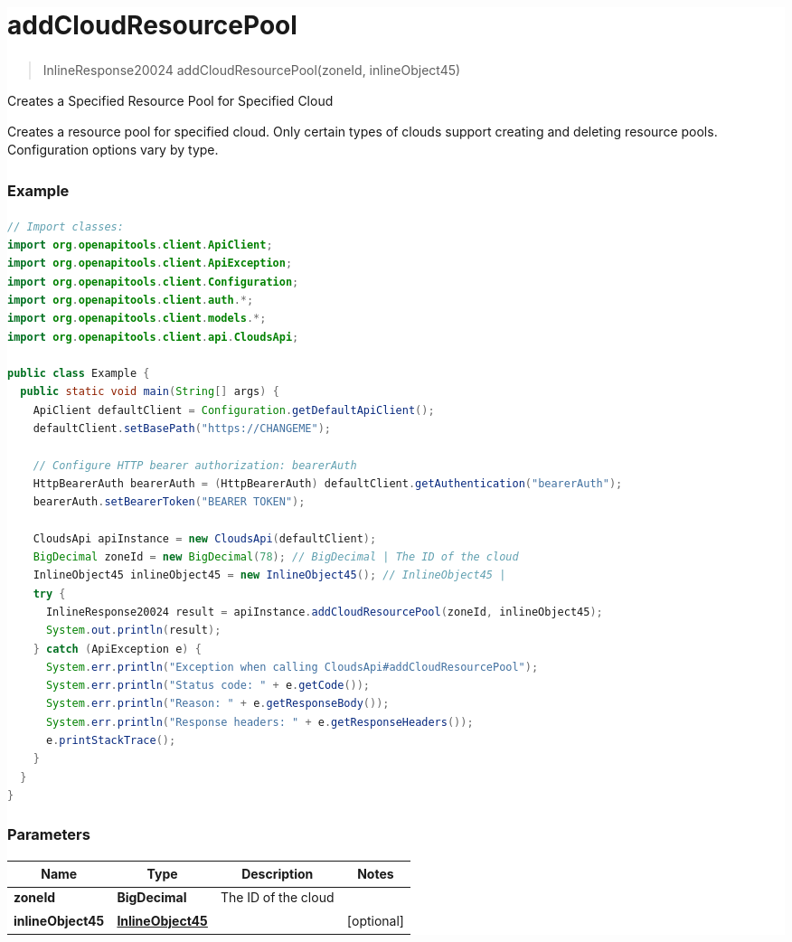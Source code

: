 <a name="addCloudResourcePool"></a>
# **addCloudResourcePool**
> InlineResponse20024 addCloudResourcePool(zoneId, inlineObject45)

Creates a Specified Resource Pool for Specified Cloud

Creates a resource pool for specified cloud. Only certain types of clouds support creating and deleting resource pools. Configuration options vary by type. 

### Example
```java
// Import classes:
import org.openapitools.client.ApiClient;
import org.openapitools.client.ApiException;
import org.openapitools.client.Configuration;
import org.openapitools.client.auth.*;
import org.openapitools.client.models.*;
import org.openapitools.client.api.CloudsApi;

public class Example {
  public static void main(String[] args) {
    ApiClient defaultClient = Configuration.getDefaultApiClient();
    defaultClient.setBasePath("https://CHANGEME");
    
    // Configure HTTP bearer authorization: bearerAuth
    HttpBearerAuth bearerAuth = (HttpBearerAuth) defaultClient.getAuthentication("bearerAuth");
    bearerAuth.setBearerToken("BEARER TOKEN");

    CloudsApi apiInstance = new CloudsApi(defaultClient);
    BigDecimal zoneId = new BigDecimal(78); // BigDecimal | The ID of the cloud
    InlineObject45 inlineObject45 = new InlineObject45(); // InlineObject45 | 
    try {
      InlineResponse20024 result = apiInstance.addCloudResourcePool(zoneId, inlineObject45);
      System.out.println(result);
    } catch (ApiException e) {
      System.err.println("Exception when calling CloudsApi#addCloudResourcePool");
      System.err.println("Status code: " + e.getCode());
      System.err.println("Reason: " + e.getResponseBody());
      System.err.println("Response headers: " + e.getResponseHeaders());
      e.printStackTrace();
    }
  }
}
```

### Parameters

Name | Type | Description  | Notes
------------- | ------------- | ------------- | -------------
 **zoneId** | **BigDecimal**| The ID of the cloud |
 **inlineObject45** | [**InlineObject45**](InlineObject45.md)|  | [optional]
